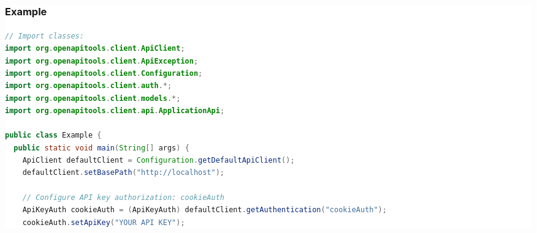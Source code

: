 

### Example
```java
// Import classes:
import org.openapitools.client.ApiClient;
import org.openapitools.client.ApiException;
import org.openapitools.client.Configuration;
import org.openapitools.client.auth.*;
import org.openapitools.client.models.*;
import org.openapitools.client.api.ApplicationApi;

public class Example {
  public static void main(String[] args) {
    ApiClient defaultClient = Configuration.getDefaultApiClient();
    defaultClient.setBasePath("http://localhost");
    
    // Configure API key authorization: cookieAuth
    ApiKeyAuth cookieAuth = (ApiKeyAuth) defaultClient.getAuthentication("cookieAuth");
    cookieAuth.setApiKey("YOUR API KEY");
